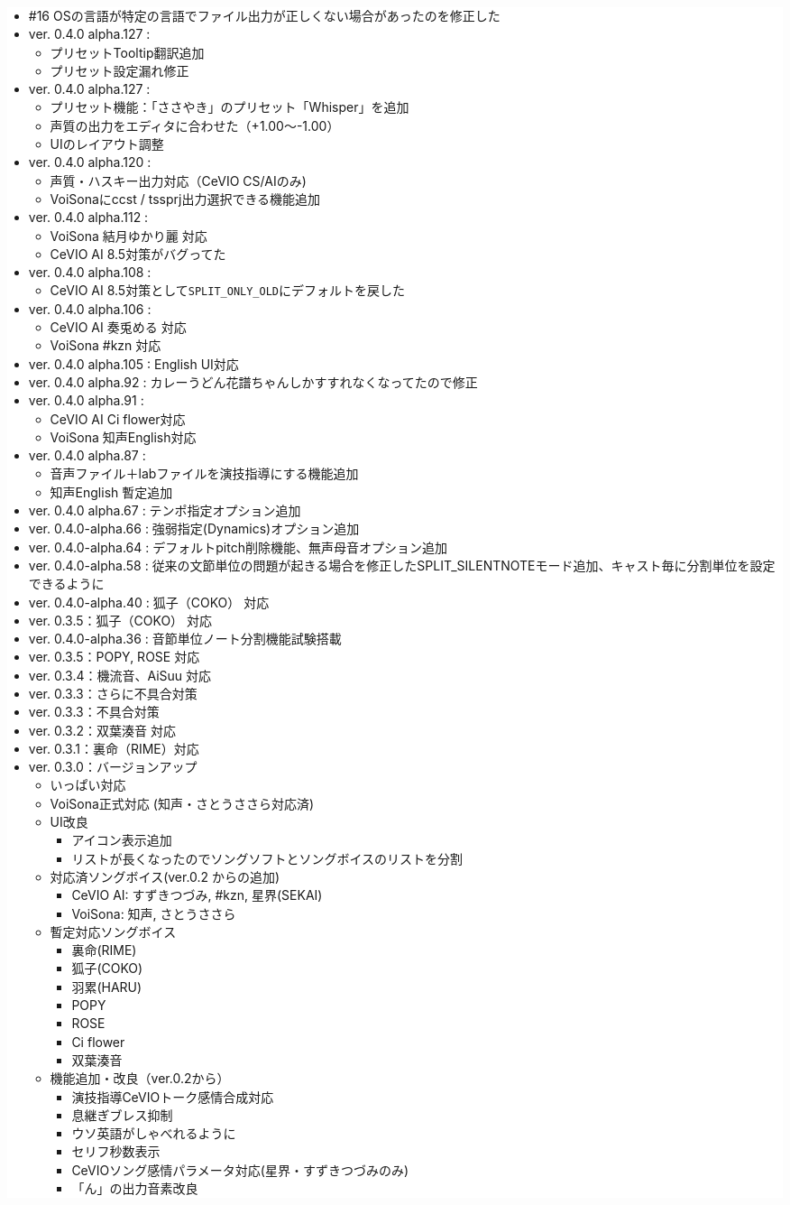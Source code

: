   - #16 OSの言語が特定の言語でファイル出力が正しくない場合があったのを修正した
- ver. 0.4.0 alpha.127 :
  - プリセットTooltip翻訳追加
  - プリセット設定漏れ修正
- ver. 0.4.0 alpha.127 :
  - プリセット機能：「ささやき」のプリセット「Whisper」を追加
  - 声質の出力をエディタに合わせた（+1.00～-1.00）
  - UIのレイアウト調整
- ver. 0.4.0 alpha.120 :
  - 声質・ハスキー出力対応（CeVIO CS/AIのみ)
  - VoiSonaにccst / tssprj出力選択できる機能追加
- ver. 0.4.0 alpha.112 :
  - VoiSona 結月ゆかり麗 対応
  - CeVIO AI 8.5対策がバグってた
- ver. 0.4.0 alpha.108 :
  - CeVIO AI 8.5対策として`SPLIT_ONLY_OLD`にデフォルトを戻した
- ver. 0.4.0 alpha.106 :
  - CeVIO AI 奏兎める 対応
  - VoiSona #kzn 対応
- ver. 0.4.0 alpha.105 : English UI対応
- ver. 0.4.0 alpha.92 : カレーうどん花譜ちゃんしかすすれなくなってたので修正
- ver. 0.4.0 alpha.91 :
  - CeVIO AI Ci flower対応
  - VoiSona 知声English対応
- ver. 0.4.0 alpha.87 :
  - 音声ファイル＋labファイルを演技指導にする機能追加
  - 知声English 暫定追加
- ver. 0.4.0 alpha.67 : テンポ指定オプション追加
- ver. 0.4.0-alpha.66 : 強弱指定(Dynamics)オプション追加
- ver. 0.4.0-alpha.64 : デフォルトpitch削除機能、無声母音オプション追加
- ver. 0.4.0-alpha.58 : 従来の文節単位の問題が起きる場合を修正したSPLIT_SILENTNOTEモード追加、キャスト毎に分割単位を設定できるように
- ver. 0.4.0-alpha.40 : 狐子（COKO） 対応
- ver. 0.3.5：狐子（COKO） 対応
- ver. 0.4.0-alpha.36 : 音節単位ノート分割機能試験搭載
- ver. 0.3.5：POPY, ROSE 対応
- ver. 0.3.4：機流音、AiSuu 対応
- ver. 0.3.3：さらに不具合対策
- ver. 0.3.3：不具合対策
- ver. 0.3.2：双葉湊音 対応
- ver. 0.3.1：裏命（RIME）対応
- ver. 0.3.0：バージョンアップ
  - いっぱい対応
  - VoiSona正式対応 (知声・さとうささら対応済)
  - UI改良
    - アイコン表示追加
    - リストが長くなったのでソングソフトとソングボイスのリストを分割
  - 対応済ソングボイス(ver.0.2 からの追加)
    - CeVIO AI: すずきつづみ, #kzn, 星界(SEKAI)
    - VoiSona: 知声, さとうささら
  - 暫定対応ソングボイス
    - 裏命(RIME)
    - 狐子(COKO)
    - 羽累(HARU)
    - POPY
    - ROSE
    - Ci flower
    - 双葉湊音
  - 機能追加・改良（ver.0.2から）
    - 演技指導CeVIOトーク感情合成対応
    - 息継ぎブレス抑制
    - ウソ英語がしゃべれるように
    - セリフ秒数表示
    - CeVIOソング感情パラメータ対応(星界・すずきつづみのみ)
    - 「ん」の出力音素改良